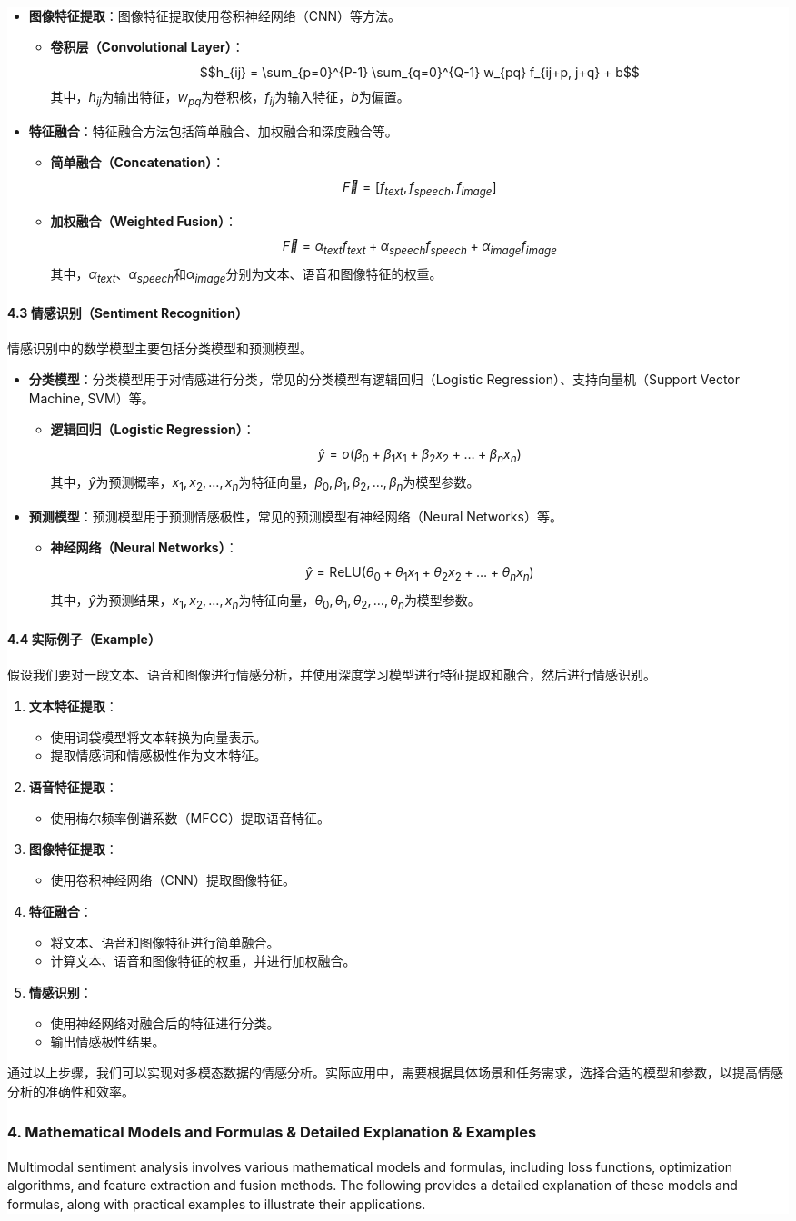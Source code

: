 - **图像特征提取**：图像特征提取使用卷积神经网络（CNN）等方法。
  - **卷积层（Convolutional Layer）**：
    $$h_{ij} = \sum_{p=0}^{P-1} \sum_{q=0}^{Q-1} w_{pq} f_{ij+p, j+q} + b$$
    其中，$h_{ij}$为输出特征，$w_{pq}$为卷积核，$f_{ij}$为输入特征，$b$为偏置。

- **特征融合**：特征融合方法包括简单融合、加权融合和深度融合等。
  - **简单融合（Concatenation）**：
    $$\vec{F} = [f_{text}, f_{speech}, f_{image}]$$

  - **加权融合（Weighted Fusion）**：
    $$\vec{F} = \alpha_{text} f_{text} + \alpha_{speech} f_{speech} + \alpha_{image} f_{image}$$
    其中，$\alpha_{text}$、$\alpha_{speech}$和$\alpha_{image}$分别为文本、语音和图像特征的权重。

#### 4.3 情感识别（Sentiment Recognition）

情感识别中的数学模型主要包括分类模型和预测模型。

- **分类模型**：分类模型用于对情感进行分类，常见的分类模型有逻辑回归（Logistic Regression）、支持向量机（Support Vector Machine, SVM）等。
  - **逻辑回归（Logistic Regression）**：
    $$\hat{y} = \sigma(\beta_0 + \beta_1 x_1 + \beta_2 x_2 + \ldots + \beta_n x_n)$$
    其中，$\hat{y}$为预测概率，$x_1, x_2, \ldots, x_n$为特征向量，$\beta_0, \beta_1, \beta_2, \ldots, \beta_n$为模型参数。

- **预测模型**：预测模型用于预测情感极性，常见的预测模型有神经网络（Neural Networks）等。
  - **神经网络（Neural Networks）**：
    $$\hat{y} = \text{ReLU}(\theta_0 + \theta_1 x_1 + \theta_2 x_2 + \ldots + \theta_n x_n)$$
    其中，$\hat{y}$为预测结果，$x_1, x_2, \ldots, x_n$为特征向量，$\theta_0, \theta_1, \theta_2, \ldots, \theta_n$为模型参数。

#### 4.4 实际例子（Example）

假设我们要对一段文本、语音和图像进行情感分析，并使用深度学习模型进行特征提取和融合，然后进行情感识别。

1. **文本特征提取**：
   - 使用词袋模型将文本转换为向量表示。
   - 提取情感词和情感极性作为文本特征。

2. **语音特征提取**：
   - 使用梅尔频率倒谱系数（MFCC）提取语音特征。

3. **图像特征提取**：
   - 使用卷积神经网络（CNN）提取图像特征。

4. **特征融合**：
   - 将文本、语音和图像特征进行简单融合。
   - 计算文本、语音和图像特征的权重，并进行加权融合。

5. **情感识别**：
   - 使用神经网络对融合后的特征进行分类。
   - 输出情感极性结果。

通过以上步骤，我们可以实现对多模态数据的情感分析。实际应用中，需要根据具体场景和任务需求，选择合适的模型和参数，以提高情感分析的准确性和效率。

### 4. Mathematical Models and Formulas & Detailed Explanation & Examples

Multimodal sentiment analysis involves various mathematical models and formulas, including loss functions, optimization algorithms, and feature extraction and fusion methods. The following provides a detailed explanation of these models and formulas, along with practical examples to illustrate their applications.
